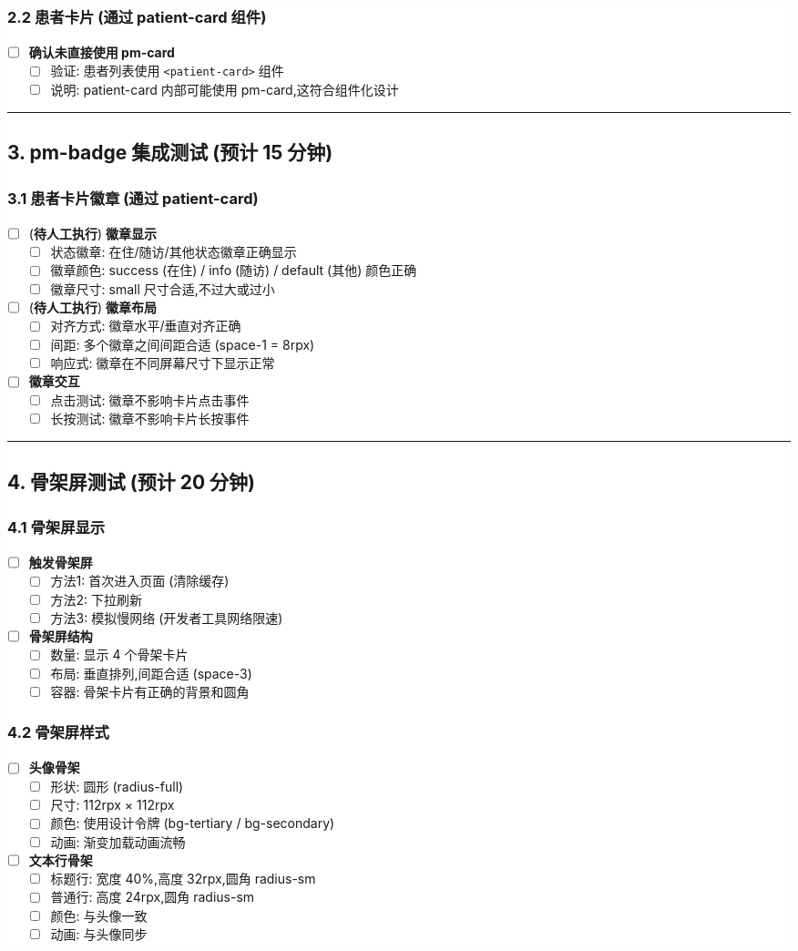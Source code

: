 ### 2.2 患者卡片 (通过 patient-card 组件)
- [ ] **确认未直接使用 pm-card**
  - [ ] 验证: 患者列表使用 `<patient-card>` 组件
  - [ ] 说明: patient-card 内部可能使用 pm-card,这符合组件化设计

---

## 3. pm-badge 集成测试 (预计 15 分钟)

### 3.1 患者卡片徽章 (通过 patient-card)
- [ ] (**待人工执行**) **徽章显示**
  - [ ] 状态徽章: 在住/随访/其他状态徽章正确显示
  - [ ] 徽章颜色: success (在住) / info (随访) / default (其他) 颜色正确
  - [ ] 徽章尺寸: small 尺寸合适,不过大或过小

- [ ] (**待人工执行**) **徽章布局**
  - [ ] 对齐方式: 徽章水平/垂直对齐正确
  - [ ] 间距: 多个徽章之间间距合适 (space-1 = 8rpx)
  - [ ] 响应式: 徽章在不同屏幕尺寸下显示正常

- [ ] **徽章交互**
  - [ ] 点击测试: 徽章不影响卡片点击事件
  - [ ] 长按测试: 徽章不影响卡片长按事件

---

## 4. 骨架屏测试 (预计 20 分钟)

### 4.1 骨架屏显示
- [ ] **触发骨架屏**
  - [ ] 方法1: 首次进入页面 (清除缓存)
  - [ ] 方法2: 下拉刷新
  - [ ] 方法3: 模拟慢网络 (开发者工具网络限速)

- [ ] **骨架屏结构**
  - [ ] 数量: 显示 4 个骨架卡片
  - [ ] 布局: 垂直排列,间距合适 (space-3)
  - [ ] 容器: 骨架卡片有正确的背景和圆角

### 4.2 骨架屏样式
- [ ] **头像骨架**
  - [ ] 形状: 圆形 (radius-full)
  - [ ] 尺寸: 112rpx × 112rpx
  - [ ] 颜色: 使用设计令牌 (bg-tertiary / bg-secondary)
  - [ ] 动画: 渐变加载动画流畅

- [ ] **文本行骨架**
  - [ ] 标题行: 宽度 40%,高度 32rpx,圆角 radius-sm
  - [ ] 普通行: 高度 24rpx,圆角 radius-sm
  - [ ] 颜色: 与头像一致
  - [ ] 动画: 与头像同步
